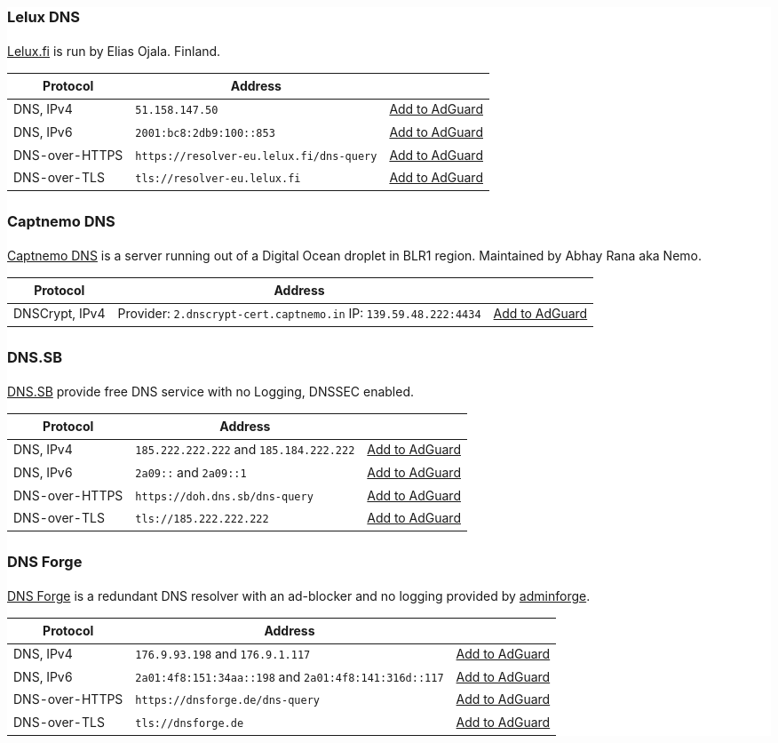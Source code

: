<a name="lelux-dns"></a>

### Lelux DNS

[Lelux.fi](https://lelux.fi/resolver/) is run by Elias Ojala. Finland.

| Protocol       | Address                                            |                |
|----------------|----------------------------------------------------|----------------|
| DNS, IPv4      | `51.158.147.50`             | <a href="sdns://AAAAAAAAAAAADTUxLjE1OC4xNDcuNTA">Add to AdGuard</a> |
| DNS, IPv6      | `2001:bc8:2db9:100::853`           | <a href="sdns://AAAAAAAAAAAAGFsyMDAxOmJjODoyZGI5OjEwMDo6ODUzXQ">Add to AdGuard</a> |
| DNS-over-HTTPS | `https://resolver-eu.lelux.fi/dns-query` | <a href="sdns://AgcAAAAAAAAAAAAUcmVzb2x2ZXItZXUubGVsdXguZmkKL2Rucy1xdWVyeQ">Add to AdGuard</a> |
| DNS-over-TLS | `tls://resolver-eu.lelux.fi` | <a href="sdns://AwAAAAAAAAAAAAAadGxzOi8vcmVzb2x2ZXItZXUubGVsdXguZmk">Add to AdGuard</a> |

<a name="captnemo-dns"></a>

### Captnemo DNS

[Captnemo DNS](https://captnemo.in/dnscrypt/) is a server running out of a Digital Ocean droplet in BLR1 region. Maintained by Abhay Rana aka Nemo. 

| Protocol       | Address                                            |                |
|----------------|----------------------------------------------------|----------------|
| DNSCrypt, IPv4 | Provider: `2.dnscrypt-cert.captnemo.in` IP: `139.59.48.222:4434`    | <a href="sdns://AQQAAAAAAAAAEjEzOS41OS40OC4yMjI6NDQzNCAFOt_yxaMpFtga2IpneSwwK6rV0oAyleham9IvhoceEBsyLmRuc2NyeXB0LWNlcnQuY2FwdG5lbW8uaW4">Add to AdGuard</a> |

<a name="dns-sb"></a>

### DNS.SB

[DNS.SB](https://dns.sb/) provide free DNS service with no Logging, DNSSEC enabled.


| Protocol       | Address                                            |                |
|----------------|----------------------------------------------------|----------------|
| DNS, IPv4      | `185.222.222.222` and `185.184.222.222`             | <a href="sdns://AAAAAAAAAAAADzE4NS4yMjIuMjIyLjIyMg">Add to AdGuard</a> |
| DNS, IPv6      | `2a09::` and `2a09::1`            | <a href="sdns://AAAAAAAAAAAACFsyYTA5Ojpd">Add to AdGuard</a> |
| DNS-over-HTTPS | `https://doh.dns.sb/dns-query` | <a href="sdns://AgcAAAAAAAAAAAAKZG9oLmRucy5zYgovZG5zLXF1ZXJ5">Add to AdGuard</a> |
| DNS-over-TLS | `tls://185.222.222.222` | <a href="sdns://AwAAAAAAAAAAAAAVdGxzOi8vMTg1LjIyMi4yMjIuMjIy">Add to AdGuard</a> |

<a name="dns-forge"></a>

### DNS Forge

[DNS Forge](https://dnsforge.de/) is a redundant DNS resolver with an ad-blocker and no logging provided by [adminforge](https://adminforge.de/).

| Protocol       | Address                                            |                |
|----------------|----------------------------------------------------|----------------|
| DNS, IPv4      | `176.9.93.198` and `176.9.1.117`             | <a href="sdns://AAAAAAAAAAAADDE3Ni45LjkzLjE5OA">Add to AdGuard</a> |
| DNS, IPv6      | `2a01:4f8:151:34aa::198` and `2a01:4f8:141:316d::117`            | <a href="sdns://AAAAAAAAAAAAGFsyYTAxOjRmODoxNTE6MzRhYTo6MTk4XQ">Add to AdGuard</a> |
| DNS-over-HTTPS | `https://dnsforge.de/dns-query` | <a href="sdns://AgcAAAAAAAAAAAALZG5zZm9yZ2UuZGUKL2Rucy1xdWVyeQ">Add to AdGuard</a> |
| DNS-over-TLS | `tls://dnsforge.de` | <a href="sdns://AwAAAAAAAAAAAAARdGxzOi8vZG5zZm9yZ2UuZGU">Add to AdGuard</a> |
